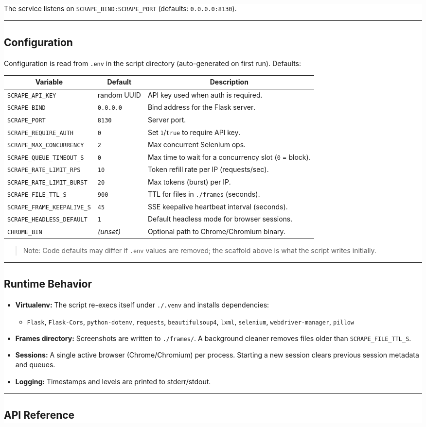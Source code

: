 The service listens on `SCRAPE_BIND:SCRAPE_PORT` (defaults: `0.0.0.0:8130`).

---

## Configuration

Configuration is read from `.env` in the script directory (auto-generated on first run). Defaults:

| Variable                   | Default     | Description                                            |
| -------------------------- | ----------- | ------------------------------------------------------ |
| `SCRAPE_API_KEY`           | random UUID | API key used when auth is required.                    |
| `SCRAPE_BIND`              | `0.0.0.0`   | Bind address for the Flask server.                     |
| `SCRAPE_PORT`              | `8130`      | Server port.                                           |
| `SCRAPE_REQUIRE_AUTH`      | `0`         | Set `1`/`true` to require API key.                     |
| `SCRAPE_MAX_CONCURRENCY`   | `2`         | Max concurrent Selenium ops.                           |
| `SCRAPE_QUEUE_TIMEOUT_S`   | `0`         | Max time to wait for a concurrency slot (`0` = block). |
| `SCRAPE_RATE_LIMIT_RPS`    | `10`        | Token refill rate per IP (requests/sec).               |
| `SCRAPE_RATE_LIMIT_BURST`  | `20`        | Max tokens (burst) per IP.                             |
| `SCRAPE_FILE_TTL_S`        | `900`       | TTL for files in `./frames` (seconds).                 |
| `SCRAPE_FRAME_KEEPALIVE_S` | `45`        | SSE keepalive heartbeat interval (seconds).            |
| `SCRAPE_HEADLESS_DEFAULT`  | `1`         | Default headless mode for browser sessions.            |
| `CHROME_BIN`               | *(unset)*   | Optional path to Chrome/Chromium binary.               |

> Note: Code defaults may differ if `.env` values are removed; the scaffold above is what the script writes initially.

---

## Runtime Behavior

* **Virtualenv:** The script re-execs itself under `./.venv` and installs dependencies:

  * `Flask`, `Flask-Cors`, `python-dotenv`, `requests`, `beautifulsoup4`, `lxml`, `selenium`, `webdriver-manager`, `pillow`
* **Frames directory:** Screenshots are written to `./frames/`. A background cleaner removes files older than `SCRAPE_FILE_TTL_S`.
* **Sessions:** A single active browser (Chrome/Chromium) per process. Starting a new session clears previous session metadata and queues.
* **Logging:** Timestamps and levels are printed to stderr/stdout.

---

## API Reference
